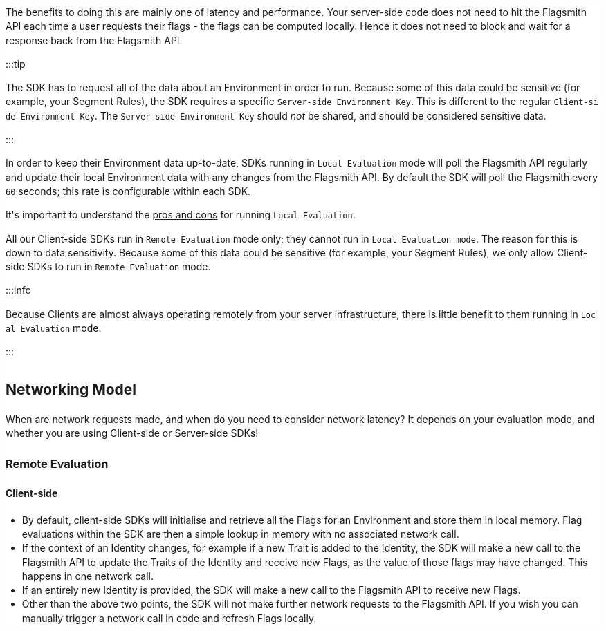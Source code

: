 The benefits to doing this are mainly one of latency and performance. Your server-side code does not need to hit the
Flagsmith API each time a user requests their flags - the flags can be computed locally. Hence it does not need to block
and wait for a response back from the Flagsmith API.

:::tip

The SDK has to request all of the data about an Environment in order to run. Because some of this data could be
sensitive (for example, your Segment Rules), the SDK requires a specific `Server-side Environment Key`. This is
different to the regular `Client-side Environment Key`. The `Server-side Environment Key` should _not_ be shared, and
should be considered sensitive data.

:::

In order to keep their Environment data up-to-date, SDKs running in `Local Evaluation` mode will poll the Flagsmith API
regularly and update their local Environment data with any changes from the Flagsmith API. By default the SDK will poll
the Flagsmith every `60` seconds; this rate is configurable within each SDK.

It's important to understand the [pros and cons](#pros-cons-and-caveats) for running `Local Evaluation`.

All our Client-side SDKs run in `Remote Evaluation` mode only; they cannot run in `Local Evaluation mode`. The reason
for this is down to data sensitivity. Because some of this data could be sensitive (for example, your Segment Rules), we
only allow Client-side SDKs to run in `Remote Evaluation` mode.

:::info

Because Clients are almost always operating remotely from your server infrastructure, there is little benefit to them
running in `Local Evaluation` mode.

:::

## Networking Model

When are network requests made, and when do you need to consider network latency? It depends on your evaluation mode,
and whether you are using Client-side or Server-side SDKs!

### Remote Evaluation

#### Client-side

- By default, client-side SDKs will initialise and retrieve all the Flags for an Environment and store them in local
  memory. Flag evaluations within the SDK are then a simple lookup in memory with no associated network call.
- If the context of an Identity changes, for example if a new Trait is added to the Identity, the SDK will make a new
  call to the Flagsmith API to update the Traits of the Identity and receive new Flags, as the value of those flags may
  have changed. This happens in one network call.
- If an entirely new Identity is provided, the SDK will make a new call to the Flagsmith API to receive new Flags.
- Other than the above two points, the SDK will not make further network requests to the Flagsmith API. If you wish you
  can manually trigger a network call in code and refresh Flags locally.
